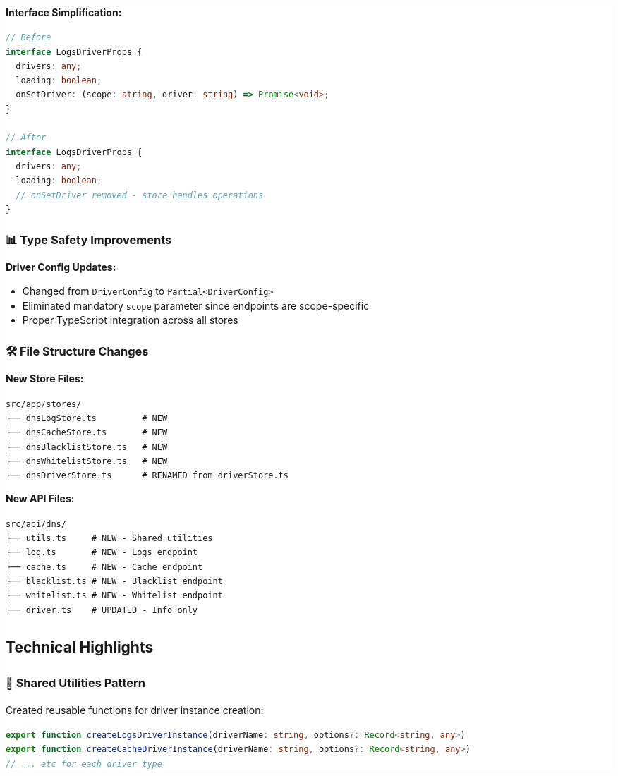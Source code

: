 **Interface Simplification:**
```typescript
// Before
interface LogsDriverProps {
  drivers: any;
  loading: boolean;
  onSetDriver: (scope: string, driver: string) => Promise<void>;
}

// After  
interface LogsDriverProps {
  drivers: any;
  loading: boolean;
  // onSetDriver removed - store handles operations
}
```

### 📊 **Type Safety Improvements**

**Driver Config Updates:**
- Changed from `DriverConfig` to `Partial<DriverConfig>` 
- Eliminated mandatory `scope` parameter since endpoints are scope-specific
- Proper TypeScript integration across all stores

### 🛠️ **File Structure Changes**

**New Store Files:**
```
src/app/stores/
├── dnsLogStore.ts         # NEW
├── dnsCacheStore.ts       # NEW  
├── dnsBlacklistStore.ts   # NEW
├── dnsWhitelistStore.ts   # NEW
└── dnsDriverStore.ts      # RENAMED from driverStore.ts
```

**New API Files:**
```
src/api/dns/
├── utils.ts     # NEW - Shared utilities
├── log.ts       # NEW - Logs endpoint
├── cache.ts     # NEW - Cache endpoint
├── blacklist.ts # NEW - Blacklist endpoint
├── whitelist.ts # NEW - Whitelist endpoint
└── driver.ts    # UPDATED - Info only
```

## Technical Highlights

### 🔧 **Shared Utilities Pattern**

Created reusable functions for driver instance creation:
```typescript
export function createLogsDriverInstance(driverName: string, options?: Record<string, any>)
export function createCacheDriverInstance(driverName: string, options?: Record<string, any>)
// ... etc for each driver type
```
